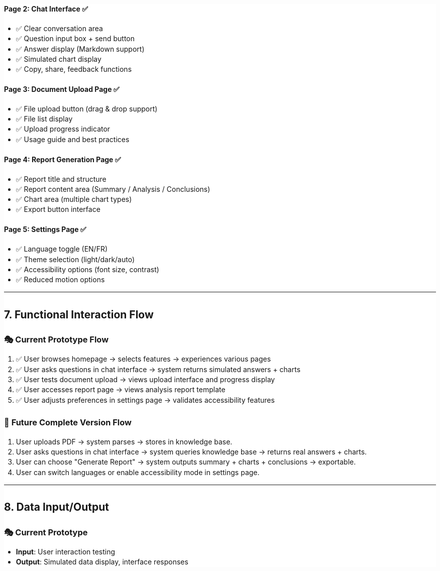 #### Page 2: Chat Interface ✅
- ✅ Clear conversation area
- ✅ Question input box + send button
- ✅ Answer display (Markdown support)
- ✅ Simulated chart display
- ✅ Copy, share, feedback functions

#### Page 3: Document Upload Page ✅
- ✅ File upload button (drag & drop support)
- ✅ File list display
- ✅ Upload progress indicator
- ✅ Usage guide and best practices

#### Page 4: Report Generation Page ✅
- ✅ Report title and structure
- ✅ Report content area (Summary / Analysis / Conclusions)
- ✅ Chart area (multiple chart types)
- ✅ Export button interface

#### Page 5: Settings Page ✅
- ✅ Language toggle (EN/FR)
- ✅ Theme selection (light/dark/auto)
- ✅ Accessibility options (font size, contrast)
- ✅ Reduced motion options

------

## 7. Functional Interaction Flow

### 🎭 **Current Prototype Flow**
1. ✅ User browses homepage → selects features → experiences various pages
2. ✅ User asks questions in chat interface → system returns simulated answers + charts
3. ✅ User tests document upload → views upload interface and progress display
4. ✅ User accesses report page → views analysis report template
5. ✅ User adjusts preferences in settings page → validates accessibility features

### 🚀 **Future Complete Version Flow**
1. User uploads PDF → system parses → stores in knowledge base.
2. User asks questions in chat interface → system queries knowledge base → returns real answers + charts.
3. User can choose "Generate Report" → system outputs summary + charts + conclusions → exportable.
4. User can switch languages or enable accessibility mode in settings page.

------

## 8. Data Input/Output

### 🎭 **Current Prototype**
- **Input**: User interaction testing
- **Output**: Simulated data display, interface responses

